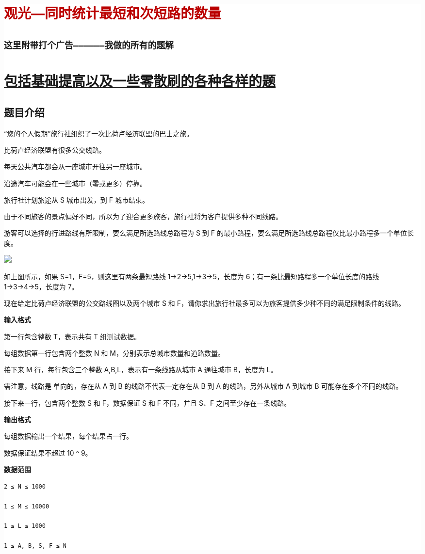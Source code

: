 # <font color="bb000">观光—同时统计最短和次短路的数量</font>
## **`这里附带打个广告——————我做的所有的题解`**

# [包括基础提高以及一些零散刷的各种各样的题](https://www.acwing.com/blog/content/33005/) 

## 题目介绍

“您的个人假期”旅行社组织了一次比荷卢经济联盟的巴士之旅。

比荷卢经济联盟有很多公交线路。

每天公共汽车都会从一座城市开往另一座城市。

沿途汽车可能会在一些城市（零或更多）停靠。

旅行社计划旅途从 S 城市出发，到 F 城市结束。

由于不同旅客的景点偏好不同，所以为了迎合更多旅客，旅行社将为客户提供多种不同线路。

游客可以选择的行进路线有所限制，要么满足所选路线总路程为 S 到 F 的最小路程，要么满足所选路线总路程仅比最小路程多一个单位长度。

 ![](https://www.acwing.com/media/article/image/2019/02/26/19_75361c2839-3463_1.png) 

 如上图所示，如果 S=1，F=5，则这里有两条最短路线 1→2→5,1→3→5，长度为 6；有一条比最短路程多一个单位长度的路线 1→3→4→5，长度为 7。

现在给定比荷卢经济联盟的公交路线图以及两个城市 S 和 F，请你求出旅行社最多可以为旅客提供多少种不同的满足限制条件的线路。

**输入格式**

第一行包含整数 T，表示共有 T 组测试数据。

每组数据第一行包含两个整数 N 和 M，分别表示总城市数量和道路数量。

接下来 M 行，每行包含三个整数 A,B,L，表示有一条线路从城市 A 通往城市 B，长度为 L。

需注意，线路是 单向的，存在从 A 到 B 的线路不代表一定存在从 B 到 A 的线路，另外从城市 A 到城市 B 可能存在多个不同的线路。

接下来一行，包含两个整数 S 和 F，数据保证 S 和 F 不同，并且 S、F 之间至少存在一条线路。


**输出格式**

每组数据输出一个结果，每个结果占一行。

数据保证结果不超过 10 ^ 9。

**数据范围**

```
2 ≤ N ≤ 1000
 
1 ≤ M ≤ 10000
 
1 ≤ L ≤ 1000
 
1 ≤ A, B, S, F ≤ N
```
